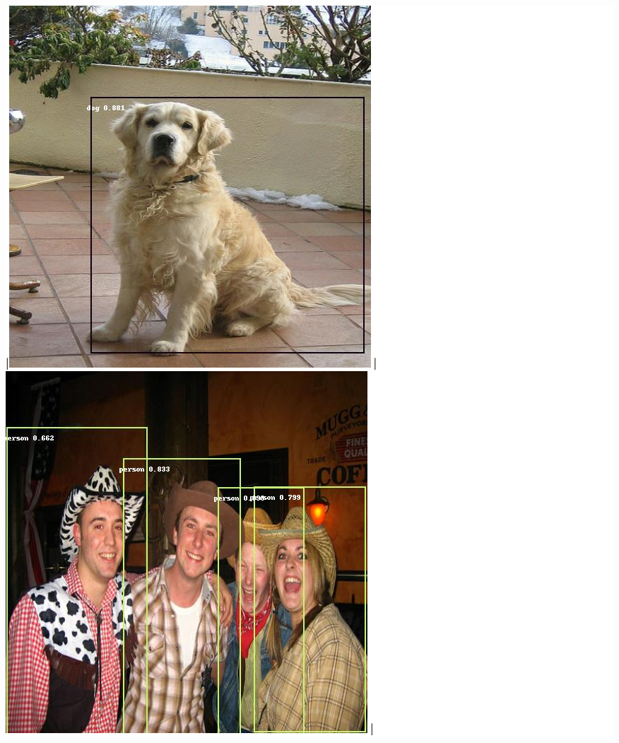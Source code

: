 |![Dog](https://github.com/IdeaKing/EfficientDet/blob/main/docs/2010_000183.jpg) | ![People](https://github.com/IdeaKing/EfficientDet/blob/main/docs/2010_000358.jpg) |
